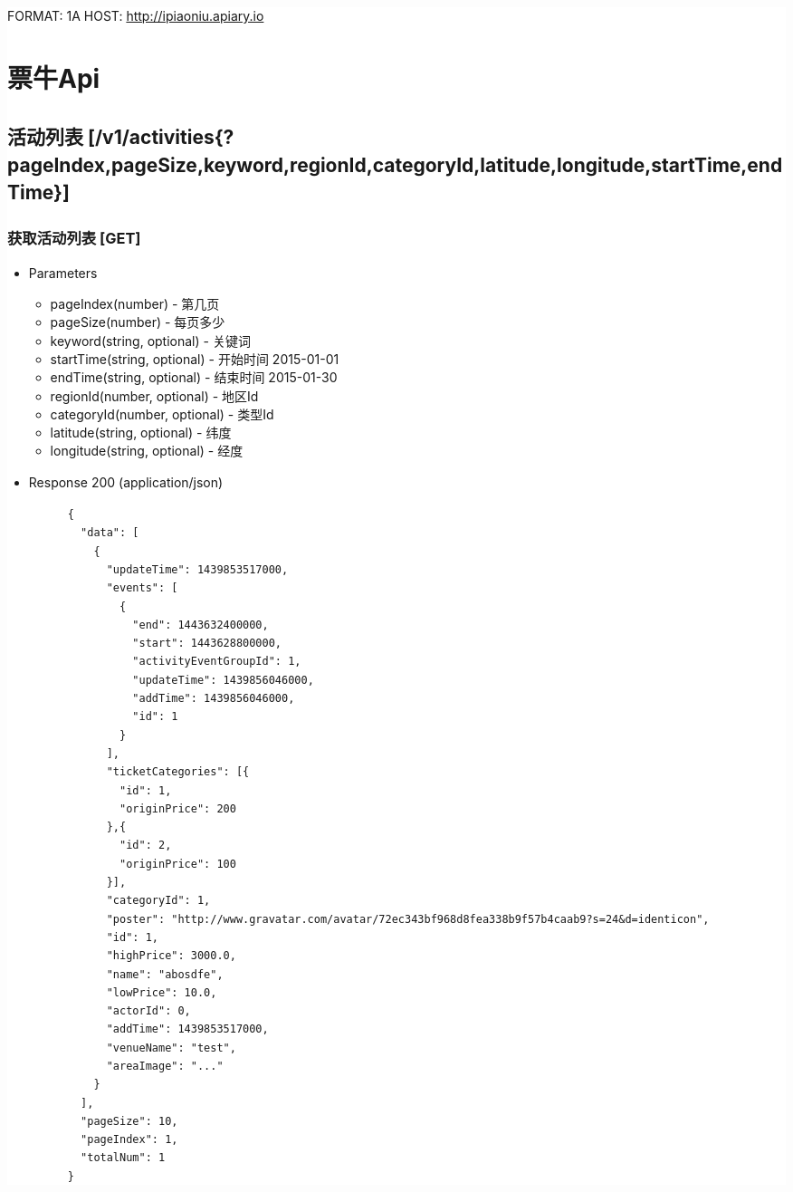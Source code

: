 FORMAT: 1A
HOST: http://ipiaoniu.apiary.io

# 票牛Api

## 活动列表 [/v1/activities{?pageIndex,pageSize,keyword,regionId,categoryId,latitude,longitude,startTime,endTime}]

### 获取活动列表 [GET]

+ Parameters
    + pageIndex(number) - 第几页
    + pageSize(number) - 每页多少
    + keyword(string, optional) - 关键词
    + startTime(string, optional) - 开始时间 2015-01-01
    + endTime(string, optional) - 结束时间 2015-01-30
    + regionId(number, optional) - 地区Id
    + categoryId(number, optional) - 类型Id
    + latitude(string, optional) - 纬度
    + longitude(string, optional) - 经度

+ Response 200 (application/json)

            {
              "data": [
                {
                  "updateTime": 1439853517000,
                  "events": [
                    {
                      "end": 1443632400000,
                      "start": 1443628800000,
                      "activityEventGroupId": 1,
                      "updateTime": 1439856046000,
                      "addTime": 1439856046000,
                      "id": 1
                    }
                  ],
                  "ticketCategories": [{
                    "id": 1,
                    "originPrice": 200
                  },{
                    "id": 2,
                    "originPrice": 100
                  }],
                  "categoryId": 1,
                  "poster": "http://www.gravatar.com/avatar/72ec343bf968d8fea338b9f57b4caab9?s=24&d=identicon",
                  "id": 1,
                  "highPrice": 3000.0,
                  "name": "abosdfe",
                  "lowPrice": 10.0,
                  "actorId": 0,
                  "addTime": 1439853517000,
                  "venueName": "test",
                  "areaImage": "..."
                }
              ],
              "pageSize": 10,
              "pageIndex": 1,
              "totalNum": 1
            }
